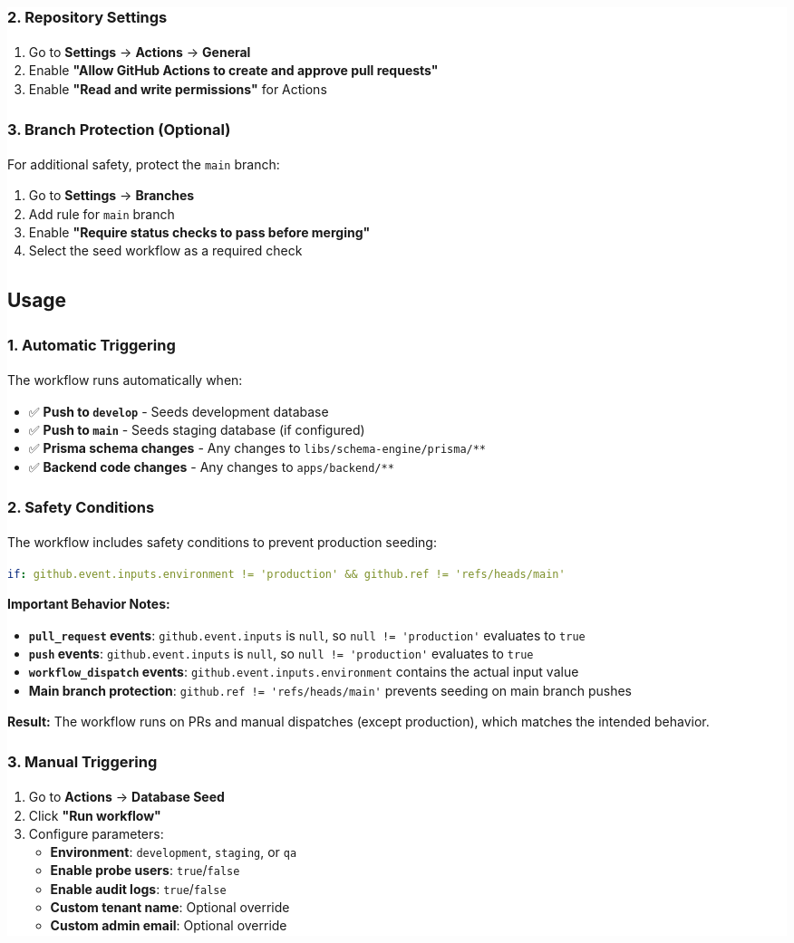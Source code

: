 ### **2. Repository Settings**

1. Go to **Settings** → **Actions** → **General**
2. Enable **"Allow GitHub Actions to create and approve pull requests"**
3. Enable **"Read and write permissions"** for Actions

### **3. Branch Protection (Optional)**

For additional safety, protect the `main` branch:
1. Go to **Settings** → **Branches**
2. Add rule for `main` branch
3. Enable **"Require status checks to pass before merging"**
4. Select the seed workflow as a required check

## Usage

### **1. Automatic Triggering**

The workflow runs automatically when:
- ✅ **Push to `develop`** - Seeds development database
- ✅ **Push to `main`** - Seeds staging database (if configured)
- ✅ **Prisma schema changes** - Any changes to `libs/schema-engine/prisma/**`
- ✅ **Backend code changes** - Any changes to `apps/backend/**`

### **2. Safety Conditions**

The workflow includes safety conditions to prevent production seeding:

```yaml
if: github.event.inputs.environment != 'production' && github.ref != 'refs/heads/main'
```

**Important Behavior Notes:**
- **`pull_request` events**: `github.event.inputs` is `null`, so `null != 'production'` evaluates to `true`
- **`push` events**: `github.event.inputs` is `null`, so `null != 'production'` evaluates to `true`
- **`workflow_dispatch` events**: `github.event.inputs.environment` contains the actual input value
- **Main branch protection**: `github.ref != 'refs/heads/main'` prevents seeding on main branch pushes

**Result:** The workflow runs on PRs and manual dispatches (except production), which matches the intended behavior.

### **3. Manual Triggering**

1. Go to **Actions** → **Database Seed**
2. Click **"Run workflow"**
3. Configure parameters:
   - **Environment**: `development`, `staging`, or `qa`
   - **Enable probe users**: `true`/`false`
   - **Enable audit logs**: `true`/`false`
   - **Custom tenant name**: Optional override
   - **Custom admin email**: Optional override
